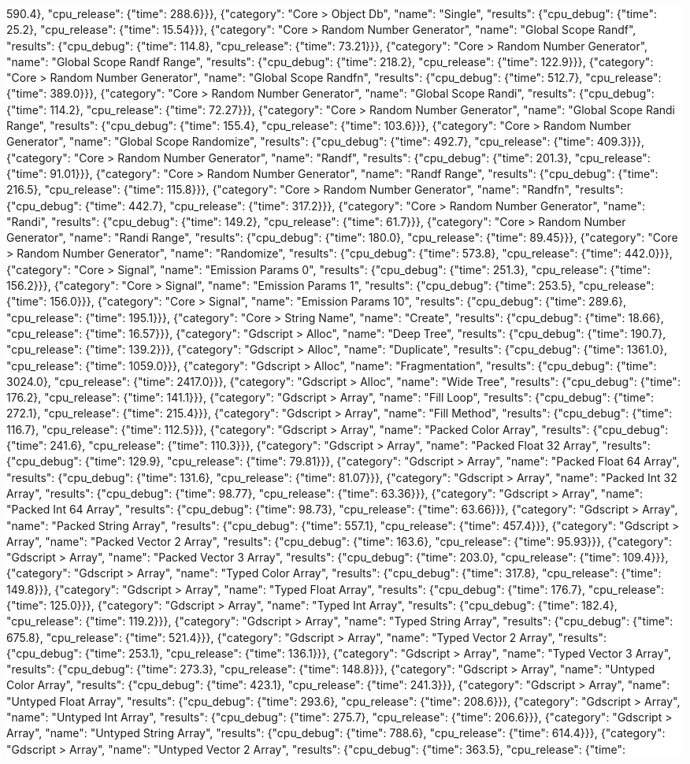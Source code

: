 590.4}, "cpu_release": {"time": 288.6}}}, {"category": "Core > Object Db", "name": "Single", "results": {"cpu_debug": {"time": 25.2}, "cpu_release": {"time": 15.54}}}, {"category": "Core > Random Number Generator", "name": "Global Scope Randf", "results": {"cpu_debug": {"time": 114.8}, "cpu_release": {"time": 73.21}}}, {"category": "Core > Random Number Generator", "name": "Global Scope Randf Range", "results": {"cpu_debug": {"time": 218.2}, "cpu_release": {"time": 122.9}}}, {"category": "Core > Random Number Generator", "name": "Global Scope Randfn", "results": {"cpu_debug": {"time": 512.7}, "cpu_release": {"time": 389.0}}}, {"category": "Core > Random Number Generator", "name": "Global Scope Randi", "results": {"cpu_debug": {"time": 114.2}, "cpu_release": {"time": 72.27}}}, {"category": "Core > Random Number Generator", "name": "Global Scope Randi Range", "results": {"cpu_debug": {"time": 155.4}, "cpu_release": {"time": 103.6}}}, {"category": "Core > Random Number Generator", "name": "Global Scope Randomize", "results": {"cpu_debug": {"time": 492.7}, "cpu_release": {"time": 409.3}}}, {"category": "Core > Random Number Generator", "name": "Randf", "results": {"cpu_debug": {"time": 201.3}, "cpu_release": {"time": 91.01}}}, {"category": "Core > Random Number Generator", "name": "Randf Range", "results": {"cpu_debug": {"time": 216.5}, "cpu_release": {"time": 115.8}}}, {"category": "Core > Random Number Generator", "name": "Randfn", "results": {"cpu_debug": {"time": 442.7}, "cpu_release": {"time": 317.2}}}, {"category": "Core > Random Number Generator", "name": "Randi", "results": {"cpu_debug": {"time": 149.2}, "cpu_release": {"time": 61.7}}}, {"category": "Core > Random Number Generator", "name": "Randi Range", "results": {"cpu_debug": {"time": 180.0}, "cpu_release": {"time": 89.45}}}, {"category": "Core > Random Number Generator", "name": "Randomize", "results": {"cpu_debug": {"time": 573.8}, "cpu_release": {"time": 442.0}}}, {"category": "Core > Signal", "name": "Emission Params 0", "results": {"cpu_debug": {"time": 251.3}, "cpu_release": {"time": 156.2}}}, {"category": "Core > Signal", "name": "Emission Params 1", "results": {"cpu_debug": {"time": 253.5}, "cpu_release": {"time": 156.0}}}, {"category": "Core > Signal", "name": "Emission Params 10", "results": {"cpu_debug": {"time": 289.6}, "cpu_release": {"time": 195.1}}}, {"category": "Core > String Name", "name": "Create", "results": {"cpu_debug": {"time": 18.66}, "cpu_release": {"time": 16.57}}}, {"category": "Gdscript > Alloc", "name": "Deep Tree", "results": {"cpu_debug": {"time": 190.7}, "cpu_release": {"time": 139.2}}}, {"category": "Gdscript > Alloc", "name": "Duplicate", "results": {"cpu_debug": {"time": 1361.0}, "cpu_release": {"time": 1059.0}}}, {"category": "Gdscript > Alloc", "name": "Fragmentation", "results": {"cpu_debug": {"time": 3024.0}, "cpu_release": {"time": 2417.0}}}, {"category": "Gdscript > Alloc", "name": "Wide Tree", "results": {"cpu_debug": {"time": 176.2}, "cpu_release": {"time": 141.1}}}, {"category": "Gdscript > Array", "name": "Fill Loop", "results": {"cpu_debug": {"time": 272.1}, "cpu_release": {"time": 215.4}}}, {"category": "Gdscript > Array", "name": "Fill Method", "results": {"cpu_debug": {"time": 116.7}, "cpu_release": {"time": 112.5}}}, {"category": "Gdscript > Array", "name": "Packed Color Array", "results": {"cpu_debug": {"time": 241.6}, "cpu_release": {"time": 110.3}}}, {"category": "Gdscript > Array", "name": "Packed Float 32 Array", "results": {"cpu_debug": {"time": 129.9}, "cpu_release": {"time": 79.81}}}, {"category": "Gdscript > Array", "name": "Packed Float 64 Array", "results": {"cpu_debug": {"time": 131.6}, "cpu_release": {"time": 81.07}}}, {"category": "Gdscript > Array", "name": "Packed Int 32 Array", "results": {"cpu_debug": {"time": 98.77}, "cpu_release": {"time": 63.36}}}, {"category": "Gdscript > Array", "name": "Packed Int 64 Array", "results": {"cpu_debug": {"time": 98.73}, "cpu_release": {"time": 63.66}}}, {"category": "Gdscript > Array", "name": "Packed String Array", "results": {"cpu_debug": {"time": 557.1}, "cpu_release": {"time": 457.4}}}, {"category": "Gdscript > Array", "name": "Packed Vector 2 Array", "results": {"cpu_debug": {"time": 163.6}, "cpu_release": {"time": 95.93}}}, {"category": "Gdscript > Array", "name": "Packed Vector 3 Array", "results": {"cpu_debug": {"time": 203.0}, "cpu_release": {"time": 109.4}}}, {"category": "Gdscript > Array", "name": "Typed Color Array", "results": {"cpu_debug": {"time": 317.8}, "cpu_release": {"time": 149.8}}}, {"category": "Gdscript > Array", "name": "Typed Float Array", "results": {"cpu_debug": {"time": 176.7}, "cpu_release": {"time": 125.0}}}, {"category": "Gdscript > Array", "name": "Typed Int Array", "results": {"cpu_debug": {"time": 182.4}, "cpu_release": {"time": 119.2}}}, {"category": "Gdscript > Array", "name": "Typed String Array", "results": {"cpu_debug": {"time": 675.8}, "cpu_release": {"time": 521.4}}}, {"category": "Gdscript > Array", "name": "Typed Vector 2 Array", "results": {"cpu_debug": {"time": 253.1}, "cpu_release": {"time": 136.1}}}, {"category": "Gdscript > Array", "name": "Typed Vector 3 Array", "results": {"cpu_debug": {"time": 273.3}, "cpu_release": {"time": 148.8}}}, {"category": "Gdscript > Array", "name": "Untyped Color Array", "results": {"cpu_debug": {"time": 423.1}, "cpu_release": {"time": 241.3}}}, {"category": "Gdscript > Array", "name": "Untyped Float Array", "results": {"cpu_debug": {"time": 293.6}, "cpu_release": {"time": 208.6}}}, {"category": "Gdscript > Array", "name": "Untyped Int Array", "results": {"cpu_debug": {"time": 275.7}, "cpu_release": {"time": 206.6}}}, {"category": "Gdscript > Array", "name": "Untyped String Array", "results": {"cpu_debug": {"time": 788.6}, "cpu_release": {"time": 614.4}}}, {"category": "Gdscript > Array", "name": "Untyped Vector 2 Array", "results": {"cpu_debug": {"time": 363.5}, "cpu_release": {"time":